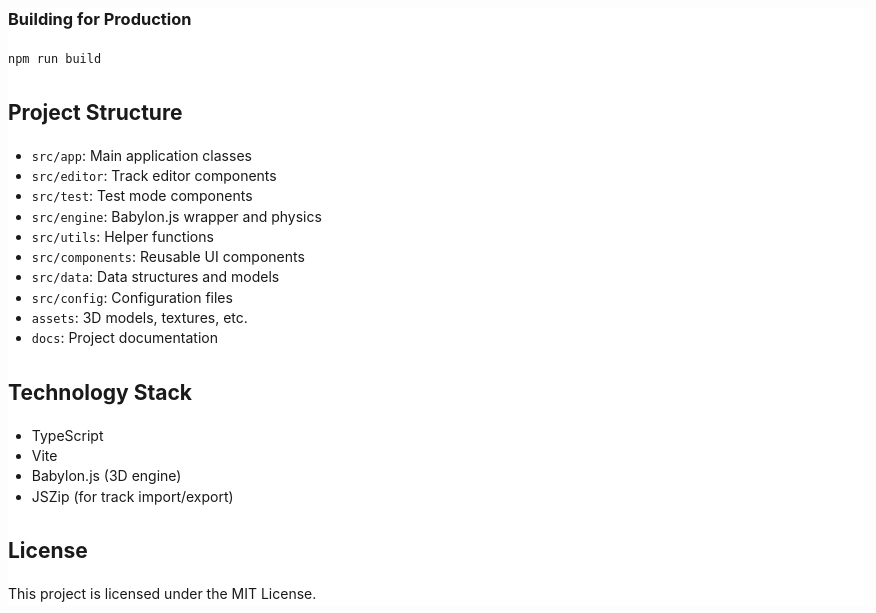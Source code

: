 ### Building for Production

```
npm run build
```

## Project Structure

- `src/app`: Main application classes
- `src/editor`: Track editor components
- `src/test`: Test mode components
- `src/engine`: Babylon.js wrapper and physics
- `src/utils`: Helper functions
- `src/components`: Reusable UI components
- `src/data`: Data structures and models
- `src/config`: Configuration files
- `assets`: 3D models, textures, etc.
- `docs`: Project documentation

## Technology Stack

- TypeScript
- Vite
- Babylon.js (3D engine)
- JSZip (for track import/export)

## License

This project is licensed under the MIT License.